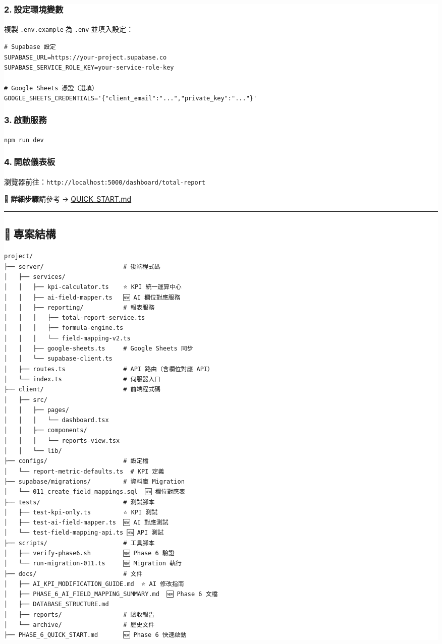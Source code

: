 ### **2. 設定環境變數**
複製 `.env.example` 為 `.env` 並填入設定：
```env
# Supabase 設定
SUPABASE_URL=https://your-project.supabase.co
SUPABASE_SERVICE_ROLE_KEY=your-service-role-key

# Google Sheets 憑證（選填）
GOOGLE_SHEETS_CREDENTIALS='{"client_email":"...","private_key":"..."}'
```

### **3. 啟動服務**
```bash
npm run dev
```

### **4. 開啟儀表板**
瀏覽器前往：`http://localhost:5000/dashboard/total-report`

📖 **詳細步驟**請參考 → [QUICK_START.md](QUICK_START.md)

---

## 📁 專案結構

```
project/
├── server/                      # 後端程式碼
│   ├── services/
│   │   ├── kpi-calculator.ts    ⭐ KPI 統一運算中心
│   │   ├── ai-field-mapper.ts   🆕 AI 欄位對應服務
│   │   ├── reporting/           # 報表服務
│   │   │   ├── total-report-service.ts
│   │   │   ├── formula-engine.ts
│   │   │   └── field-mapping-v2.ts
│   │   ├── google-sheets.ts     # Google Sheets 同步
│   │   └── supabase-client.ts
│   ├── routes.ts                # API 路由（含欄位對應 API）
│   └── index.ts                 # 伺服器入口
├── client/                      # 前端程式碼
│   ├── src/
│   │   ├── pages/
│   │   │   └── dashboard.tsx
│   │   ├── components/
│   │   │   └── reports-view.tsx
│   │   └── lib/
├── configs/                     # 設定檔
│   └── report-metric-defaults.ts  # KPI 定義
├── supabase/migrations/         # 資料庫 Migration
│   └── 011_create_field_mappings.sql  🆕 欄位對應表
├── tests/                       # 測試腳本
│   ├── test-kpi-only.ts         ⭐ KPI 測試
│   ├── test-ai-field-mapper.ts  🆕 AI 對應測試
│   └── test-field-mapping-api.ts 🆕 API 測試
├── scripts/                     # 工具腳本
│   ├── verify-phase6.sh         🆕 Phase 6 驗證
│   └── run-migration-011.ts     🆕 Migration 執行
├── docs/                        # 文件
│   ├── AI_KPI_MODIFICATION_GUIDE.md  ⭐ AI 修改指南
│   ├── PHASE_6_AI_FIELD_MAPPING_SUMMARY.md  🆕 Phase 6 文檔
│   ├── DATABASE_STRUCTURE.md
│   ├── reports/                 # 驗收報告
│   └── archive/                 # 歷史文件
├── PHASE_6_QUICK_START.md       🆕 Phase 6 快速啟動
```